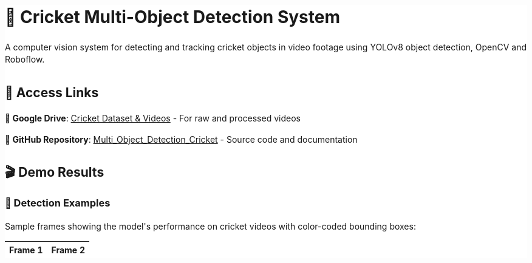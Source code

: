 # 🏏 Cricket Multi-Object Detection System

A computer vision system for detecting and tracking cricket objects in video footage using YOLOv8 object detection, OpenCV and Roboflow.

## 🔗 Access Links

**📂 Google Drive**: [Cricket Dataset & Videos](https://drive.google.com/drive/folders/1niKqtmu6GFm7pT8A8P9YQ6mbHgGtbHOL?usp=sharing) - For raw and processed videos

**🐙 GitHub Repository**: [Multi_Object_Detection_Cricket](https://github.com/niweshbaraj/Multi_Object_Detection_Cricket) - Source code and documentation

## 🎬 Demo Results

### 📸 Detection Examples
Sample frames showing the model's performance on cricket videos with color-coded bounding boxes:

<div align="center">

| Frame 1 | Frame 2 |
|---------|---------|